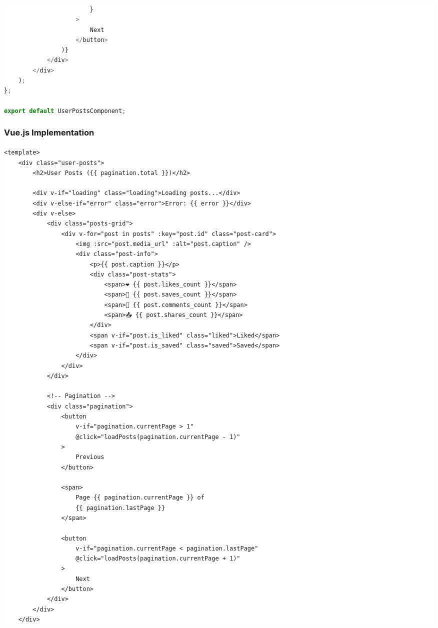 ```jsx
                        }
                    >
                        Next
                    </button>
                )}
            </div>
        </div>
    );
};

export default UserPostsComponent;
```

### **Vue.js Implementation**

```vue
<template>
    <div class="user-posts">
        <h2>User Posts ({{ pagination.total }})</h2>

        <div v-if="loading" class="loading">Loading posts...</div>
        <div v-else-if="error" class="error">Error: {{ error }}</div>
        <div v-else>
            <div class="posts-grid">
                <div v-for="post in posts" :key="post.id" class="post-card">
                    <img :src="post.media_url" :alt="post.caption" />
                    <div class="post-info">
                        <p>{{ post.caption }}</p>
                        <div class="post-stats">
                            <span>❤️ {{ post.likes_count }}</span>
                            <span>💾 {{ post.saves_count }}</span>
                            <span>💬 {{ post.comments_count }}</span>
                            <span>📤 {{ post.shares_count }}</span>
                        </div>
                        <span v-if="post.is_liked" class="liked">Liked</span>
                        <span v-if="post.is_saved" class="saved">Saved</span>
                    </div>
                </div>
            </div>

            <!-- Pagination -->
            <div class="pagination">
                <button
                    v-if="pagination.currentPage > 1"
                    @click="loadPosts(pagination.currentPage - 1)"
                >
                    Previous
                </button>

                <span>
                    Page {{ pagination.currentPage }} of
                    {{ pagination.lastPage }}
                </span>

                <button
                    v-if="pagination.currentPage < pagination.lastPage"
                    @click="loadPosts(pagination.currentPage + 1)"
                >
                    Next
                </button>
            </div>
        </div>
    </div>
```